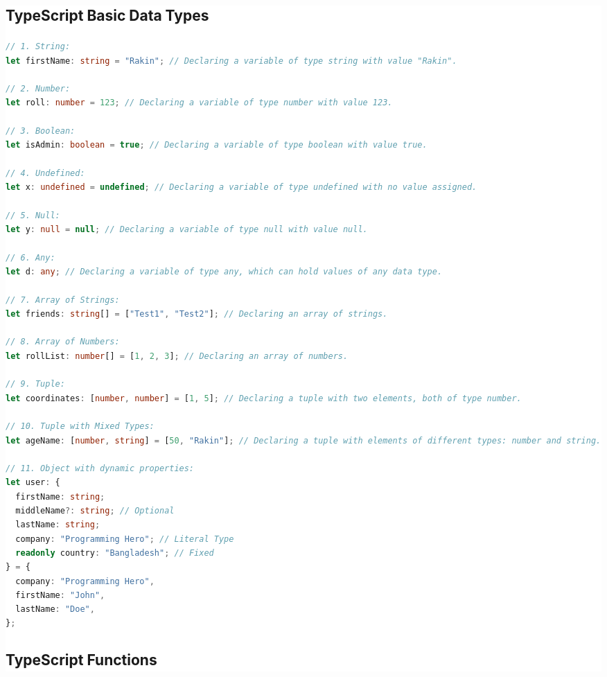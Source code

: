 ## TypeScript Basic Data Types

```typescript
// 1. String:
let firstName: string = "Rakin"; // Declaring a variable of type string with value "Rakin".

// 2. Number:
let roll: number = 123; // Declaring a variable of type number with value 123.

// 3. Boolean:
let isAdmin: boolean = true; // Declaring a variable of type boolean with value true.

// 4. Undefined:
let x: undefined = undefined; // Declaring a variable of type undefined with no value assigned.

// 5. Null:
let y: null = null; // Declaring a variable of type null with value null.

// 6. Any:
let d: any; // Declaring a variable of type any, which can hold values of any data type.

// 7. Array of Strings:
let friends: string[] = ["Test1", "Test2"]; // Declaring an array of strings.

// 8. Array of Numbers:
let rollList: number[] = [1, 2, 3]; // Declaring an array of numbers.

// 9. Tuple:
let coordinates: [number, number] = [1, 5]; // Declaring a tuple with two elements, both of type number.

// 10. Tuple with Mixed Types:
let ageName: [number, string] = [50, "Rakin"]; // Declaring a tuple with elements of different types: number and string.

// 11. Object with dynamic properties:
let user: {
  firstName: string;
  middleName?: string; // Optional
  lastName: string;
  company: "Programming Hero"; // Literal Type
  readonly country: "Bangladesh"; // Fixed
} = {
  company: "Programming Hero",
  firstName: "John",
  lastName: "Doe",
};
```

## TypeScript Functions

